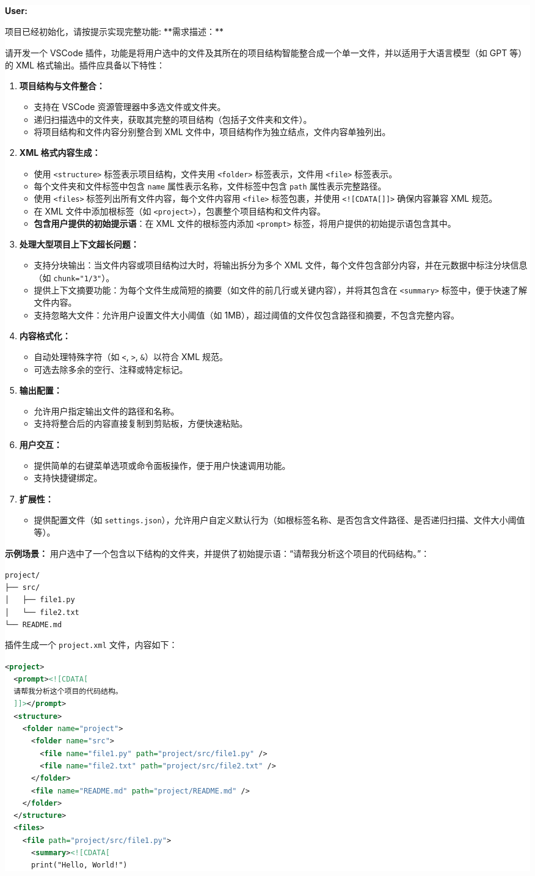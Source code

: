 **User:**

<task>
项目已经初始化，请按提示实现完整功能:
**需求描述：**

请开发一个 VSCode 插件，功能是将用户选中的文件及其所在的项目结构智能整合成一个单一文件，并以适用于大语言模型（如 GPT 等）的 XML 格式输出。插件应具备以下特性：

1. **项目结构与文件整合：**
   - 支持在 VSCode 资源管理器中多选文件或文件夹。
   - 递归扫描选中的文件夹，获取其完整的项目结构（包括子文件夹和文件）。
   - 将项目结构和文件内容分别整合到 XML 文件中，项目结构作为独立结点，文件内容单独列出。

2. **XML 格式内容生成：**
   - 使用 `<structure>` 标签表示项目结构，文件夹用 `<folder>` 标签表示，文件用 `<file>` 标签表示。
   - 每个文件夹和文件标签中包含 `name` 属性表示名称，文件标签中包含 `path` 属性表示完整路径。
   - 使用 `<files>` 标签列出所有文件内容，每个文件内容用 `<file>` 标签包裹，并使用 `<![CDATA[]]>` 确保内容兼容 XML 规范。
   - 在 XML 文件中添加根标签（如 `<project>`），包裹整个项目结构和文件内容。
   - **包含用户提供的初始提示语**：在 XML 文件的根标签内添加 `<prompt>` 标签，将用户提供的初始提示语包含其中。

3. **处理大型项目上下文超长问题：**
   - 支持分块输出：当文件内容或项目结构过大时，将输出拆分为多个 XML 文件，每个文件包含部分内容，并在元数据中标注分块信息（如 `chunk="1/3"`）。
   - 提供上下文摘要功能：为每个文件生成简短的摘要（如文件的前几行或关键内容），并将其包含在 `<summary>` 标签中，便于快速了解文件内容。
   - 支持忽略大文件：允许用户设置文件大小阈值（如 1MB），超过阈值的文件仅包含路径和摘要，不包含完整内容。

4. **内容格式化：**
   - 自动处理特殊字符（如 `<`, `>`, `&`）以符合 XML 规范。
   - 可选去除多余的空行、注释或特定标记。

5. **输出配置：**
   - 允许用户指定输出文件的路径和名称。
   - 支持将整合后的内容直接复制到剪贴板，方便快速粘贴。

6. **用户交互：**
   - 提供简单的右键菜单选项或命令面板操作，便于用户快速调用功能。
   - 支持快捷键绑定。

7. **扩展性：**
   - 提供配置文件（如 `settings.json`），允许用户自定义默认行为（如根标签名称、是否包含文件路径、是否递归扫描、文件大小阈值等）。

**示例场景：**
用户选中了一个包含以下结构的文件夹，并提供了初始提示语：“请帮我分析这个项目的代码结构。”：
```
project/
├── src/
│   ├── file1.py
│   └── file2.txt
└── README.md
```

插件生成一个 `project.xml` 文件，内容如下：
```xml
<project>
  <prompt><![CDATA[
  请帮我分析这个项目的代码结构。
  ]]></prompt>
  <structure>
    <folder name="project">
      <folder name="src">
        <file name="file1.py" path="project/src/file1.py" />
        <file name="file2.txt" path="project/src/file2.txt" />
      </folder>
      <file name="README.md" path="project/README.md" />
    </folder>
  </structure>
  <files>
    <file path="project/src/file1.py">
      <summary><![CDATA[
      print("Hello, World!")
```